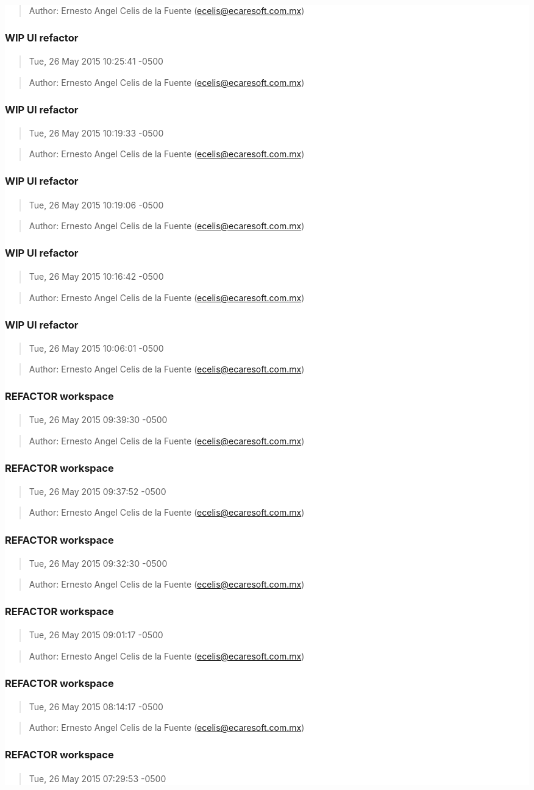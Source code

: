 >Author: Ernesto Angel Celis de la Fuente (ecelis@ecaresoft.com.mx)

### WIP UI refactor
>Tue, 26 May 2015 10:25:41 -0500

>Author: Ernesto Angel Celis de la Fuente (ecelis@ecaresoft.com.mx)

### WIP UI refactor
>Tue, 26 May 2015 10:19:33 -0500

>Author: Ernesto Angel Celis de la Fuente (ecelis@ecaresoft.com.mx)

### WIP UI refactor
>Tue, 26 May 2015 10:19:06 -0500

>Author: Ernesto Angel Celis de la Fuente (ecelis@ecaresoft.com.mx)

### WIP UI refactor
>Tue, 26 May 2015 10:16:42 -0500

>Author: Ernesto Angel Celis de la Fuente (ecelis@ecaresoft.com.mx)

### WIP UI refactor
>Tue, 26 May 2015 10:06:01 -0500

>Author: Ernesto Angel Celis de la Fuente (ecelis@ecaresoft.com.mx)

### REFACTOR workspace
>Tue, 26 May 2015 09:39:30 -0500

>Author: Ernesto Angel Celis de la Fuente (ecelis@ecaresoft.com.mx)

### REFACTOR workspace
>Tue, 26 May 2015 09:37:52 -0500

>Author: Ernesto Angel Celis de la Fuente (ecelis@ecaresoft.com.mx)

### REFACTOR workspace
>Tue, 26 May 2015 09:32:30 -0500

>Author: Ernesto Angel Celis de la Fuente (ecelis@ecaresoft.com.mx)

### REFACTOR workspace
>Tue, 26 May 2015 09:01:17 -0500

>Author: Ernesto Angel Celis de la Fuente (ecelis@ecaresoft.com.mx)

### REFACTOR workspace
>Tue, 26 May 2015 08:14:17 -0500

>Author: Ernesto Angel Celis de la Fuente (ecelis@ecaresoft.com.mx)

### REFACTOR workspace
>Tue, 26 May 2015 07:29:53 -0500
